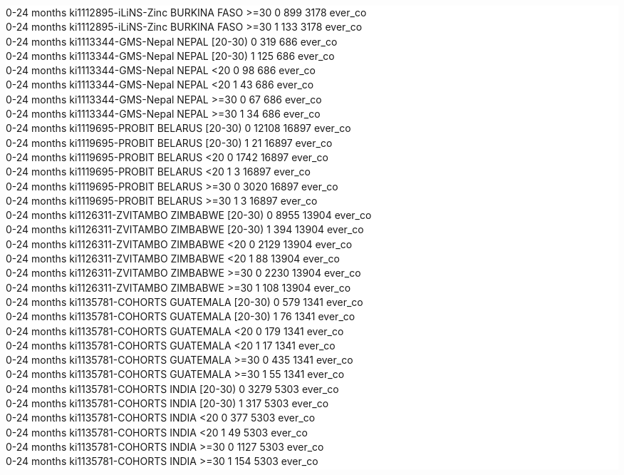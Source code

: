 0-24 months   ki1112895-iLiNS-Zinc       BURKINA FASO                   >=30             0      899    3178  ever_co          
0-24 months   ki1112895-iLiNS-Zinc       BURKINA FASO                   >=30             1      133    3178  ever_co          
0-24 months   ki1113344-GMS-Nepal        NEPAL                          [20-30)          0      319     686  ever_co          
0-24 months   ki1113344-GMS-Nepal        NEPAL                          [20-30)          1      125     686  ever_co          
0-24 months   ki1113344-GMS-Nepal        NEPAL                          <20              0       98     686  ever_co          
0-24 months   ki1113344-GMS-Nepal        NEPAL                          <20              1       43     686  ever_co          
0-24 months   ki1113344-GMS-Nepal        NEPAL                          >=30             0       67     686  ever_co          
0-24 months   ki1113344-GMS-Nepal        NEPAL                          >=30             1       34     686  ever_co          
0-24 months   ki1119695-PROBIT           BELARUS                        [20-30)          0    12108   16897  ever_co          
0-24 months   ki1119695-PROBIT           BELARUS                        [20-30)          1       21   16897  ever_co          
0-24 months   ki1119695-PROBIT           BELARUS                        <20              0     1742   16897  ever_co          
0-24 months   ki1119695-PROBIT           BELARUS                        <20              1        3   16897  ever_co          
0-24 months   ki1119695-PROBIT           BELARUS                        >=30             0     3020   16897  ever_co          
0-24 months   ki1119695-PROBIT           BELARUS                        >=30             1        3   16897  ever_co          
0-24 months   ki1126311-ZVITAMBO         ZIMBABWE                       [20-30)          0     8955   13904  ever_co          
0-24 months   ki1126311-ZVITAMBO         ZIMBABWE                       [20-30)          1      394   13904  ever_co          
0-24 months   ki1126311-ZVITAMBO         ZIMBABWE                       <20              0     2129   13904  ever_co          
0-24 months   ki1126311-ZVITAMBO         ZIMBABWE                       <20              1       88   13904  ever_co          
0-24 months   ki1126311-ZVITAMBO         ZIMBABWE                       >=30             0     2230   13904  ever_co          
0-24 months   ki1126311-ZVITAMBO         ZIMBABWE                       >=30             1      108   13904  ever_co          
0-24 months   ki1135781-COHORTS          GUATEMALA                      [20-30)          0      579    1341  ever_co          
0-24 months   ki1135781-COHORTS          GUATEMALA                      [20-30)          1       76    1341  ever_co          
0-24 months   ki1135781-COHORTS          GUATEMALA                      <20              0      179    1341  ever_co          
0-24 months   ki1135781-COHORTS          GUATEMALA                      <20              1       17    1341  ever_co          
0-24 months   ki1135781-COHORTS          GUATEMALA                      >=30             0      435    1341  ever_co          
0-24 months   ki1135781-COHORTS          GUATEMALA                      >=30             1       55    1341  ever_co          
0-24 months   ki1135781-COHORTS          INDIA                          [20-30)          0     3279    5303  ever_co          
0-24 months   ki1135781-COHORTS          INDIA                          [20-30)          1      317    5303  ever_co          
0-24 months   ki1135781-COHORTS          INDIA                          <20              0      377    5303  ever_co          
0-24 months   ki1135781-COHORTS          INDIA                          <20              1       49    5303  ever_co          
0-24 months   ki1135781-COHORTS          INDIA                          >=30             0     1127    5303  ever_co          
0-24 months   ki1135781-COHORTS          INDIA                          >=30             1      154    5303  ever_co          